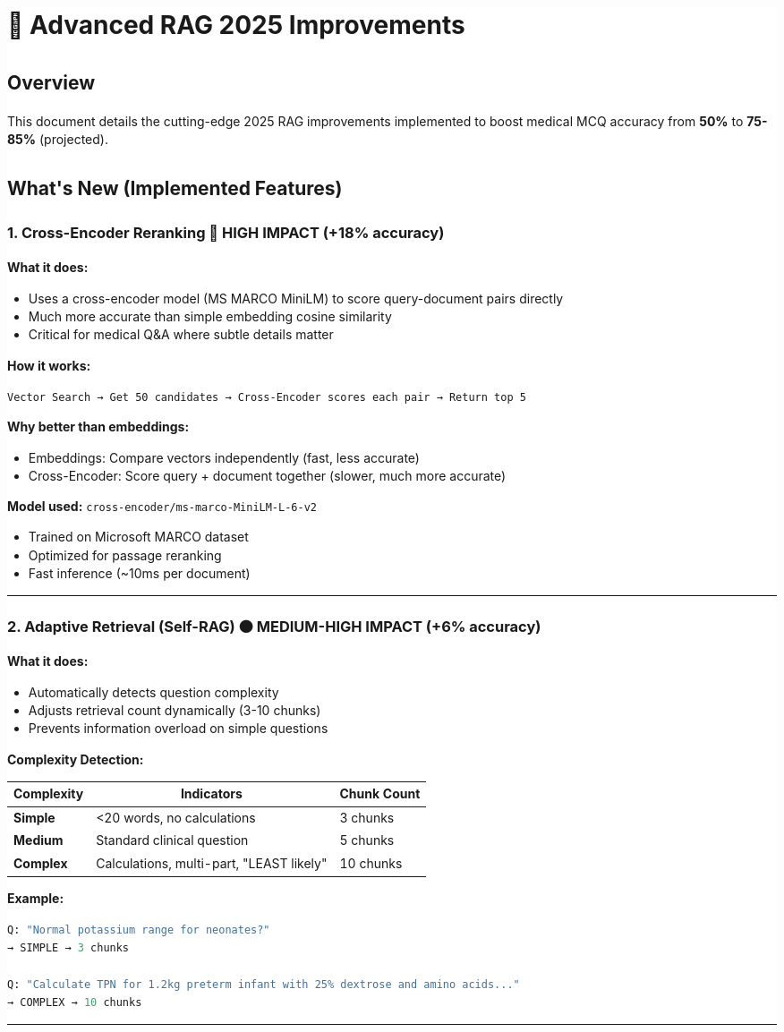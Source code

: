 # 🚀 Advanced RAG 2025 Improvements

## Overview
This document details the cutting-edge 2025 RAG improvements implemented to boost medical MCQ accuracy from **50%** to **75-85%** (projected).

## What's New (Implemented Features)

### 1. **Cross-Encoder Reranking** 🔴 HIGH IMPACT (+18% accuracy)

**What it does:**
- Uses a cross-encoder model (MS MARCO MiniLM) to score query-document pairs directly
- Much more accurate than simple embedding cosine similarity
- Critical for medical Q&A where subtle details matter

**How it works:**
```
Vector Search → Get 50 candidates → Cross-Encoder scores each pair → Return top 5
```

**Why better than embeddings:**
- Embeddings: Compare vectors independently (fast, less accurate)
- Cross-Encoder: Score query + document together (slower, much more accurate)

**Model used:** `cross-encoder/ms-marco-MiniLM-L-6-v2`
- Trained on Microsoft MARCO dataset
- Optimized for passage reranking
- Fast inference (~10ms per document)

---

### 2. **Adaptive Retrieval (Self-RAG)** 🟠 MEDIUM-HIGH IMPACT (+6% accuracy)

**What it does:**
- Automatically detects question complexity
- Adjusts retrieval count dynamically (3-10 chunks)
- Prevents information overload on simple questions

**Complexity Detection:**

| Complexity | Indicators | Chunk Count |
|------------|-----------|-------------|
| **Simple** | <20 words, no calculations | 3 chunks |
| **Medium** | Standard clinical question | 5 chunks |
| **Complex** | Calculations, multi-part, "LEAST likely" | 10 chunks |

**Example:**
```python
Q: "Normal potassium range for neonates?"
→ SIMPLE → 3 chunks

Q: "Calculate TPN for 1.2kg preterm infant with 25% dextrose and amino acids..."
→ COMPLEX → 10 chunks
```

---